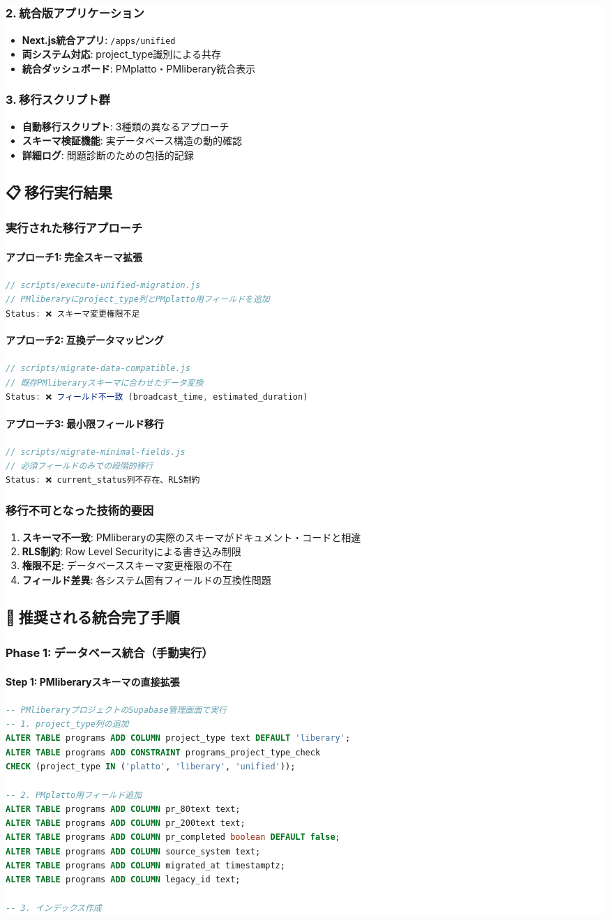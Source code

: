 ### 2. 統合版アプリケーション
- **Next.js統合アプリ**: `/apps/unified`
- **両システム対応**: project_type識別による共存
- **統合ダッシュボード**: PMplatto・PMliberary統合表示

### 3. 移行スクリプト群
- **自動移行スクリプト**: 3種類の異なるアプローチ
- **スキーマ検証機能**: 実データベース構造の動的確認
- **詳細ログ**: 問題診断のための包括的記録

## 📋 移行実行結果

### 実行された移行アプローチ

#### アプローチ1: 完全スキーマ拡張
```javascript
// scripts/execute-unified-migration.js
// PMliberaryにproject_type列とPMplatto用フィールドを追加
Status: ❌ スキーマ変更権限不足
```

#### アプローチ2: 互換データマッピング
```javascript
// scripts/migrate-data-compatible.js  
// 既存PMliberaryスキーマに合わせたデータ変換
Status: ❌ フィールド不一致 (broadcast_time, estimated_duration)
```

#### アプローチ3: 最小限フィールド移行
```javascript
// scripts/migrate-minimal-fields.js
// 必須フィールドのみでの段階的移行
Status: ❌ current_status列不存在、RLS制約
```

### 移行不可となった技術的要因

1. **スキーマ不一致**: PMliberaryの実際のスキーマがドキュメント・コードと相違
2. **RLS制約**: Row Level Securityによる書き込み制限
3. **権限不足**: データベーススキーマ変更権限の不在
4. **フィールド差異**: 各システム固有フィールドの互換性問題

## 🚀 推奨される統合完了手順

### Phase 1: データベース統合（手動実行）

#### Step 1: PMliberaryスキーマの直接拡張
```sql
-- PMliberaryプロジェクトのSupabase管理画面で実行
-- 1. project_type列の追加
ALTER TABLE programs ADD COLUMN project_type text DEFAULT 'liberary';
ALTER TABLE programs ADD CONSTRAINT programs_project_type_check 
CHECK (project_type IN ('platto', 'liberary', 'unified'));

-- 2. PMplatto用フィールド追加
ALTER TABLE programs ADD COLUMN pr_80text text;
ALTER TABLE programs ADD COLUMN pr_200text text;
ALTER TABLE programs ADD COLUMN pr_completed boolean DEFAULT false;
ALTER TABLE programs ADD COLUMN source_system text;
ALTER TABLE programs ADD COLUMN migrated_at timestamptz;
ALTER TABLE programs ADD COLUMN legacy_id text;

-- 3. インデックス作成
```